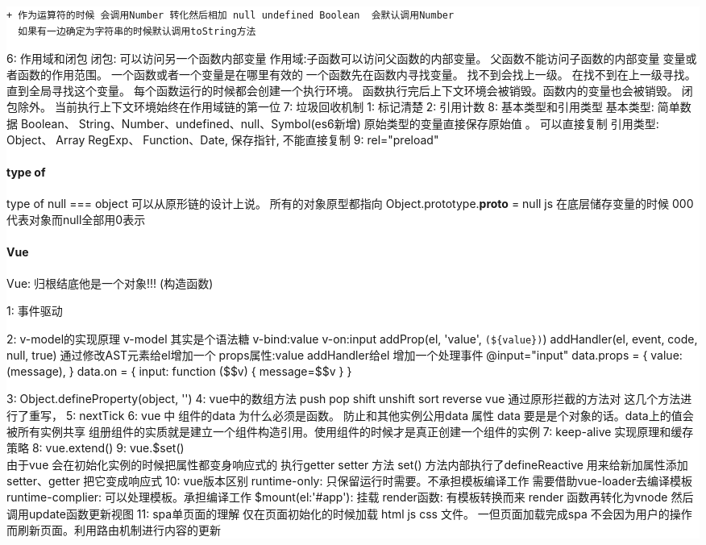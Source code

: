     + 作为运算符的时候 会调用Number 转化然后相加 null undefined Boolean  会默认调用Number
      如果有一边确定为字符串的时候默认调用toString方法
6: 作用域和闭包
    闭包: 可以访问另一个函数内部变量
    作用域:子函数可以访问父函数的内部变量。 父函数不能访问子函数的内部变量
          变量或者函数的作用范围。 一个函数或者一个变量是在哪里有效的
          一个函数先在函数内寻找变量。 找不到会找上一级。 在找不到在上一级寻找。直到全局寻找这个变量。
          每个函数运行的时候都会创建一个执行环境。 函数执行完后上下文环境会被销毁。函数内的变量也会被销毁。 闭包除外。
          当前执行上下文环境始终在作用域链的第一位
7: 垃圾回收机制
    1: 标记清楚
    2: 引用计数
8: 基本类型和引用类型
    基本类型: 简单数据 Boolean、 String、Number、undefined、null、Symbol(es6新增) 原始类型的变量直接保存原始值 。 可以直接复制
    引用类型: Object、 Array RegExp、 Function、Date,   保存指针, 不能直接复制
9: rel="preload"

####  type of
type of null === object  可以从原形链的设计上说。 所有的对象原型都指向  Object.prototype.__proto__ = null
js 在底层储存变量的时候
000 代表对象而null全部用0表示



#### Vue
Vue: 归根结底他是一个对象!!! (构造函数)


1: 事件驱动

2: v-model的实现原理
    v-model 其实是个语法糖 v-bind:value v-on:input
    addProp(el, 'value', `(${value})`)
    addHandler(el, event, code, null, true)
    通过修改AST元素给el增加一个 props属性:value
    addHandler给el 增加一个处理事件 @input="input"
    data.props = {
        value: (message),
      }
    data.on = {
        input: function ($$v) {
          message=$$v
        }
      } 

3: Object.defineProperty(object, '')
4: vue中的数组方法 push pop shift unshift sort reverse  vue 通过原形拦截的方法对 这几个方法进行了重写，
5: nextTick
6: vue 中 组件的data 为什么必须是函数。 防止和其他实例公用data 属性
    data 要是是个对象的话。data上的值会被所有实例共享
    组册组件的实质就是建立一个组件构造引用。使用组件的时候才是真正创建一个组件的实例
7: keep-alive 实现原理和缓存策略
8: vue.extend()
9: vue.$set()  
    由于vue 会在初始化实例的时候把属性都变身响应式的
     执行getter setter 方法 set() 方法内部执行了defineReactive 
     用来给新加属性添加setter、getter 把它变成响应式
10: vue版本区别
   runtime-only: 只保留运行时需要。不承担模板编译工作 需要借助vue-loader去编译模板
   runtime-complier: 可以处理模板。承担编译工作
   $mount(el:'#app'): 挂载
   render函数:  有模板转换而来
   render 函数再转化为vnode 然后调用update函数更新视图
11: spa单页面的理解
   仅在页面初始化的时候加载 html js css 文件。
   一但页面加载完成spa 不会因为用户的操作而刷新页面。利用路由机制进行内容的更新